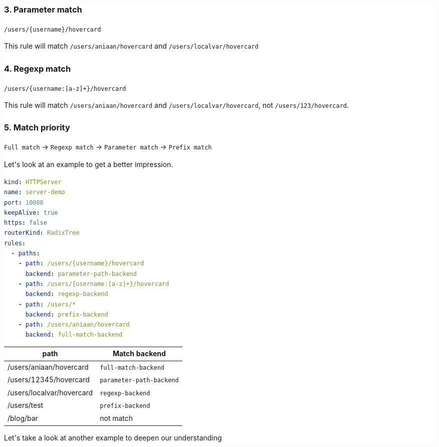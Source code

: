 ### 3. Parameter match

```shell
/users/{username}/hovercard
```

This rule will match `/users/aniaan/hovercard` and `/users/localvar/hovercard`

### 4. Regexp match

```shell
/users/{username:[a-z]+}/hovercard
```

This rule will match `/users/aniaan/hovercard` and `/users/localvar/hovercard`, not `/users/123/hovercard`.

### 5. Match priority

`Full match` -> `Regexp match` -> `Parameter match` -> `Prefix match`

Let's look at an example to get a better impression.

```yaml
kind: HTTPServer
name: server-demo
port: 10080
keepAlive: true
https: false
routerKind: RadixTree
rules:
  - paths:
    - path: /users/{username}/hovercard
      backend: parameter-path-backend
    - path: /users/{username:[a-z]+}/hovercard
      backend: regexp-backend
    - path: /users/*
      backend: prefix-backend
    - path: /users/aniaan/hovercard
      backend: full-match-backend
```

| path | Match backend |
|------|--------------|
|/users/aniaan/hovercard | `full-match-backend` |
|/users/12345/hovercard | `parameter-path-backend` |
|/users/localvar/hovercard | `regexp-backend` |
|/users/test | `prefix-backend` |
|/blog/bar | not match |

Let's take a look at another example to deepen our understanding
